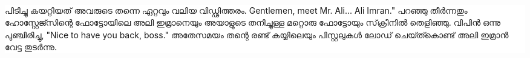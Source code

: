 പിടിച്ചു കയറ്റിയത് അവരുടെ തന്നെ ഏറ്റവും വലിയ വിഡ്ഢിത്തരം. Gentlemen, meet Mr. Ali... Ali Imran." പറഞ്ഞു തീർന്നതും ഹോസ്റ്റേജ്സിന്റെ ഫോട്ടോയിലെ അലി ഇമ്രാനെയും അയാളുടെ തനിച്ചുള്ള മറ്റൊരു ഫോട്ടോയും സ്‌ക്രീനിൽ തെളിഞ്ഞു. വിപിൻ ഒന്നു പുഞ്ചിരിച്ചു, "Nice to have you back, boss." അതേസമയം തന്റെ രണ്ട് കയ്യിലെയും പിസ്റ്റലുകൾ ലോഡ് ചെയ്ത്കൊണ്ട് അലി ഇമ്രാൻ വേട്ട തുടർന്നു.
